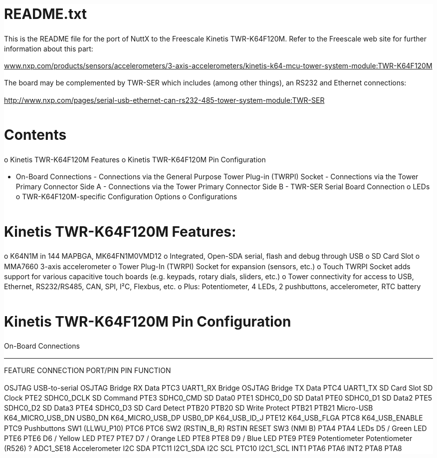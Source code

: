 README.txt
==========

This is the README file for the port of NuttX to the Freescale Kinetis
TWR-K64F120M. Refer to the Freescale web site for further information
about this part:

www.nxp.com/products/sensors/accelerometers/3-axis-accelerometers/kinetis-k64-mcu-tower-system-module:TWR-K64F120M

The board may be complemented by TWR-SER which includes (among other
things), an RS232 and Ethernet connections:

http://www.nxp.com/pages/serial-usb-ethernet-can-rs232-485-tower-system-module:TWR-SER

Contents
========

o Kinetis TWR-K64F120M Features o Kinetis TWR-K64F120M Pin Configuration
- On-Board Connections - Connections via the General Purpose Tower
Plug-in (TWRPI) Socket - Connections via the Tower Primary Connector
Side A - Connections via the Tower Primary Connector Side B - TWR-SER
Serial Board Connection o LEDs o TWR-K64F120M-specific Configuration
Options o Configurations

Kinetis TWR-K64F120M Features:
==============================

o K64N1M in 144 MAPBGA, MK64FN1M0VMD12 o Integrated, Open-SDA serial,
flash and debug through USB o SD Card Slot o MMA7660 3-axis
accelerometer o Tower Plug-In (TWRPI) Socket for expansion (sensors,
etc.) o Touch TWRPI Socket adds support for various capacitive touch
boards (e.g. keypads, rotary dials, sliders, etc.) o Tower connectivity
for access to USB, Ethernet, RS232/RS485, CAN, SPI, I²C, Flexbus, etc. o
Plus: Potentiometer, 4 LEDs, 2 pushbuttons, accelerometer, RTC battery

Kinetis TWR-K64F120M Pin Configuration
======================================

  On-Board Connections                           
  ---------------------- ------------ ---------- --------------
  FEATURE                CONNECTION   PORT/PIN   PIN FUNCTION

OSJTAG USB-to-serial OSJTAG Bridge RX Data PTC3 UART1\_RX Bridge OSJTAG
Bridge TX Data PTC4 UART1\_TX SD Card Slot SD Clock PTE2 SDHC0\_DCLK SD
Command PTE3 SDHC0\_CMD SD Data0 PTE1 SDHC0\_D0 SD Data1 PTE0 SDHC0\_D1
SD Data2 PTE5 SDHC0\_D2 SD Data3 PTE4 SDHC0\_D3 SD Card Detect PTB20
PTB20 SD Write Protect PTB21 PTB21 Micro-USB K64\_MICRO\_USB\_DN
USB0\_DN K64\_MICRO\_USB\_DP USB0\_DP K64\_USB\_ID\_J PTE12
K64\_USB\_FLGA PTC8 K64\_USB\_ENABLE PTC9 Pushbuttons SW1 (LLWU\_P10)
PTC6 PTC6 SW2 (RSTIN\_B\_R) RSTIN RESET SW3 (NMI B) PTA4 PTA4 LEDs D5 /
Green LED PTE6 PTE6 D6 / Yellow LED PTE7 PTE7 D7 / Orange LED PTE8 PTE8
D9 / Blue LED PTE9 PTE9 Potentiometer Potentiometer (R526) ? ADC1\_SE18
Accelerometer I2C SDA PTC11 I2C1\_SDA I2C SCL PTC10 I2C1\_SCL INT1 PTA6
PTA6 INT2 PTA8 PTA8
